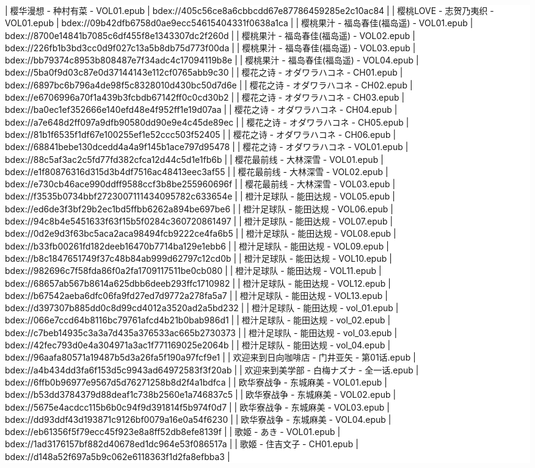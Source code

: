 | 樱华漫想 - 种村有菜 - VOL01.epub | bdex://405c56ce8a6cbbcdd67e87786459285e2c10ac84 |
| 樱桃LOVE - 志贺乃夷织 - VOL01.epub | bdex://09b42dfb6758d0ae9ecc54615404331f0638a1ca |
| 樱桃果汁 - 福岛春佳(福岛遥) - VOL01.epub | bdex://8700e14841b7085c6df455f8e1343307dc2f260d |
| 樱桃果汁 - 福岛春佳(福岛遥) - VOL02.epub | bdex://226fb1b3bd3cc0d9f027c13a5b8db75d773f00da |
| 樱桃果汁 - 福岛春佳(福岛遥) - VOL03.epub | bdex://bb79374c8953b808487e7f34adc4c17094119b8e |
| 樱桃果汁 - 福岛春佳(福岛遥) - VOL04.epub | bdex://5ba0f9d03c87e0d37144143e112cf0765abb9c30 |
| 樱花之诗 - オダワラハコネ - CH01.epub | bdex://6897bc6b796a4de98f5c8328010d430bc50d7d6e |
| 樱花之诗 - オダワラハコネ - CH02.epub | bdex://e6706996a70f1a439b3fcbdb67142ff0c0cd30b2 |
| 樱花之诗 - オダワラハコネ - CH03.epub | bdex://ba0ec1ef352666e140efd48e4f952ff1e19d07aa |
| 樱花之诗 - オダワラハコネ - CH04.epub | bdex://a7e648d2ff097a9dfb90580dd90e9e4c45de89ec |
| 樱花之诗 - オダワラハコネ - CH05.epub | bdex://81b1f6535f1df67e100255ef1e52ccc503f52405 |
| 樱花之诗 - オダワラハコネ - CH06.epub | bdex://68841bebe130dcedd4a4a9f145b1ace797d95478 |
| 樱花之诗 - オダワラハコネ - VOL01.epub | bdex://88c5af3ac2c5fd77fd382cfca12d44c5d1e1fb6b |
| 樱花最前线 - 大林深雪 - VOL01.epub | bdex://e1f80876316d315d3b4df7516ac48413eec3af55 |
| 樱花最前线 - 大林深雪 - VOL02.epub | bdex://e730cb46ace990ddff9588ccf3b8be255960696f |
| 樱花最前线 - 大林深雪 - VOL03.epub | bdex://f3535b0734bbf2723007111434095782c633654e |
| 橙汁足球队 - 能田达规 - VOL05.epub | bdex://ed6de3f3bf29b2ec1bd5ffbb6262a894be697be6 |
| 橙汁足球队 - 能田达规 - VOL06.epub | bdex://94c8b4e5451633f63f15b5f0284c360720861497 |
| 橙汁足球队 - 能田达规 - VOL07.epub | bdex://0d2e9d3f63bc5aca2aca98494fcb9222ce4fa6b5 |
| 橙汁足球队 - 能田达规 - VOL08.epub | bdex://b33fb00261fd182deeb16470b7714ba129e1ebb6 |
| 橙汁足球队 - 能田达规 - VOL09.epub | bdex://b8c1847651749f37c48b84ab999d62797c12cd0b |
| 橙汁足球队 - 能田达规 - VOL10.epub | bdex://982696c7f58fda86f0a2fa1709117511be0cb080 |
| 橙汁足球队 - 能田达规 - VOL11.epub | bdex://68657ab567b8614a625dbb6deeb293ffc1710982 |
| 橙汁足球队 - 能田达规 - VOL12.epub | bdex://b67542aeba6dfc06fa9fd27ed7d9772a278fa5a7 |
| 橙汁足球队 - 能田达规 - VOL13.epub | bdex://d397307b885dd0c8d99cd4012a3520ad2a5bd232 |
| 橙汁足球队 - 能田达规 - vol_01.epub | bdex://066e7ccd64b8116bc79761afcd4b21b0bab986d1 |
| 橙汁足球队 - 能田达规 - vol_02.epub | bdex://c7beb14935c3a3a7d435a376533ac665b2730373 |
| 橙汁足球队 - 能田达规 - vol_03.epub | bdex://42fec793d0e4a304971a3ac1f771169025e2064b |
| 橙汁足球队 - 能田达规 - vol_04.epub | bdex://96aafa80571a19487b5d3a26fa5f190a97fcf9e1 |
| 欢迎来到日向咖啡店 - 门井亚矢 - 第01话.epub | bdex://a4b434dd3fa6f153d5c9943ad64972583f3f20ab |
| 欢迎来到美学部 - 白梅ナズナ - 全一话.epub | bdex://6ffb0b96977e9567d5d76271258b8d2f4a1bdfca |
| 欧华寮战争 - 东城麻美 - VOL01.epub | bdex://b53dd3784379d88deaf1c738b2560e1a746837c5 |
| 欧华寮战争 - 东城麻美 - VOL02.epub | bdex://5675e4acdcc115b6b0c94f9d391814f5b974f0d7 |
| 欧华寮战争 - 东城麻美 - VOL03.epub | bdex://dd93ddf43d193871c9126bf0079a16e0a54f6230 |
| 欧华寮战争 - 东城麻美 - VOL04.epub | bdex://eb61356f5f79ecc45f923e8a8ff52db8efe8139f |
| 歌姬 - あき - VOL01.epub | bdex://1ad3176157bf882d40678ed1dc964e53f086517a |
| 歌姬 - 住吉文子 - CH01.epub | bdex://d148a52f697a5b9c062e6118363f1d2fa8efbba3 |